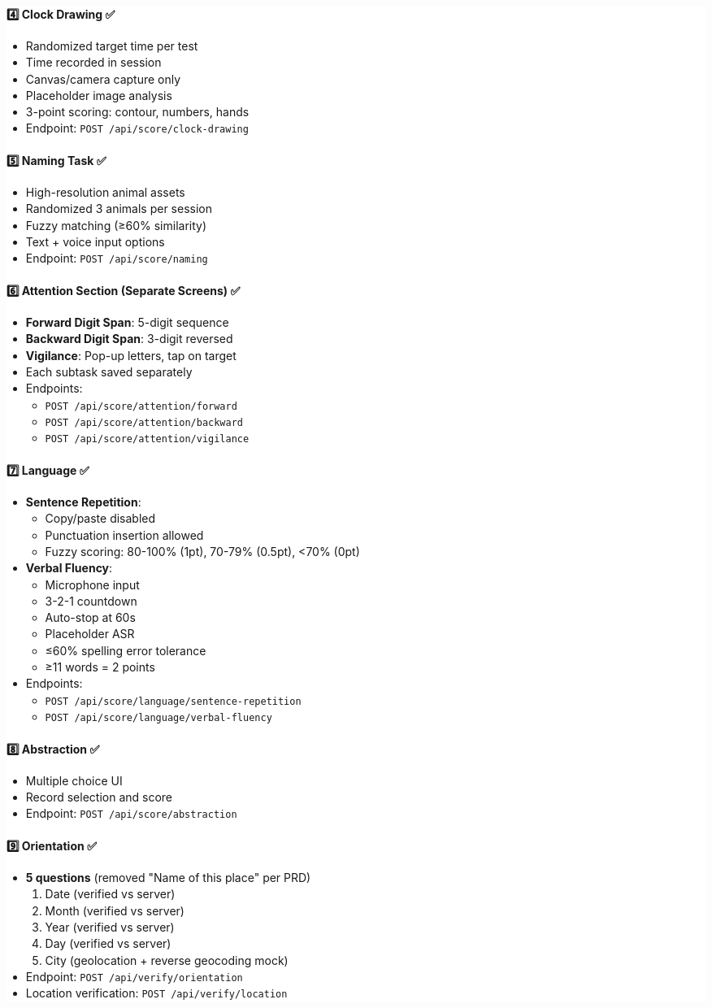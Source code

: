 #### 4️⃣ Clock Drawing ✅
- Randomized target time per test
- Time recorded in session
- Canvas/camera capture only
- Placeholder image analysis
- 3-point scoring: contour, numbers, hands
- Endpoint: `POST /api/score/clock-drawing`

#### 5️⃣ Naming Task ✅
- High-resolution animal assets
- Randomized 3 animals per session
- Fuzzy matching (≥60% similarity)
- Text + voice input options
- Endpoint: `POST /api/score/naming`

#### 6️⃣ Attention Section (Separate Screens) ✅
- **Forward Digit Span**: 5-digit sequence
- **Backward Digit Span**: 3-digit reversed
- **Vigilance**: Pop-up letters, tap on target
- Each subtask saved separately
- Endpoints:
  - `POST /api/score/attention/forward`
  - `POST /api/score/attention/backward`
  - `POST /api/score/attention/vigilance`

#### 7️⃣ Language ✅
- **Sentence Repetition**:
  - Copy/paste disabled
  - Punctuation insertion allowed
  - Fuzzy scoring: 80-100% (1pt), 70-79% (0.5pt), <70% (0pt)
- **Verbal Fluency**:
  - Microphone input
  - 3-2-1 countdown
  - Auto-stop at 60s
  - Placeholder ASR
  - ≤60% spelling error tolerance
  - ≥11 words = 2 points
- Endpoints:
  - `POST /api/score/language/sentence-repetition`
  - `POST /api/score/language/verbal-fluency`

#### 8️⃣ Abstraction ✅
- Multiple choice UI
- Record selection and score
- Endpoint: `POST /api/score/abstraction`

#### 9️⃣ Orientation ✅
- **5 questions** (removed "Name of this place" per PRD)
  1. Date (verified vs server)
  2. Month (verified vs server)
  3. Year (verified vs server)
  4. Day (verified vs server)
  5. City (geolocation + reverse geocoding mock)
- Endpoint: `POST /api/verify/orientation`
- Location verification: `POST /api/verify/location`
